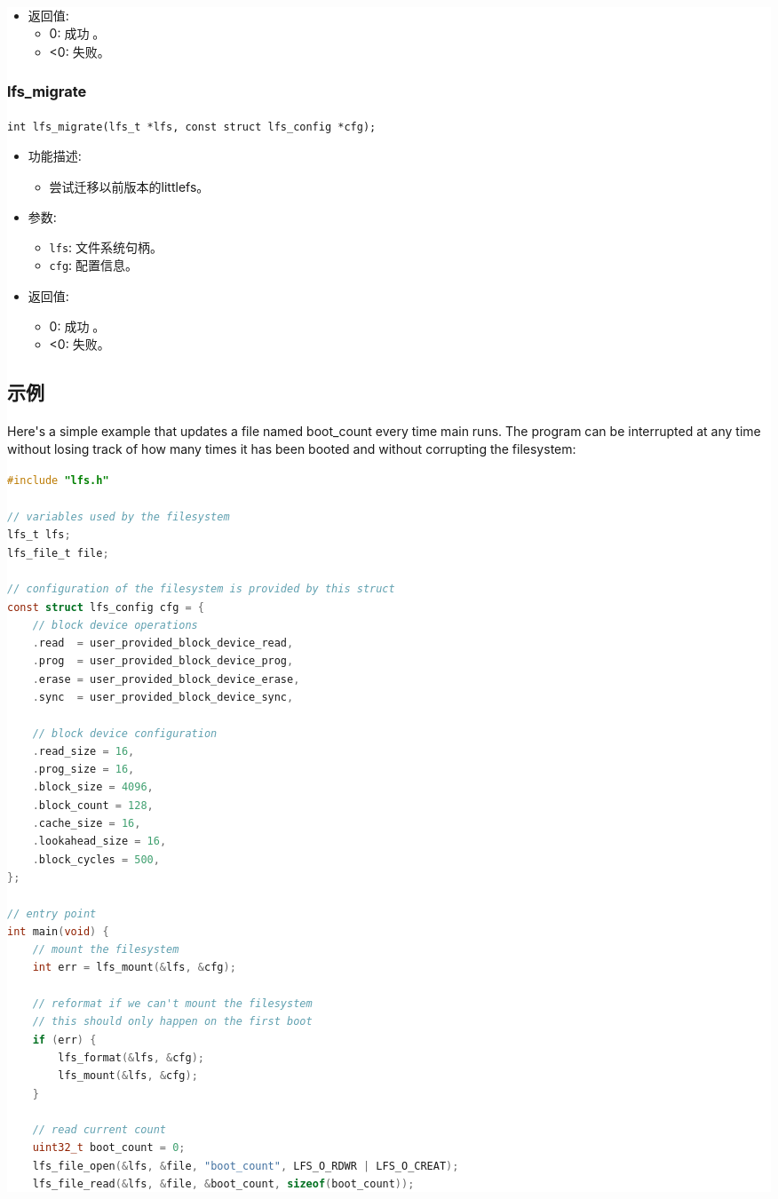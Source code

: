 - 返回值:
   - 0: 成功 。
   - <0: 失败。

### lfs_migrate
`int lfs_migrate(lfs_t *lfs, const struct lfs_config *cfg);`

- 功能描述:
   - 尝试迁移以前版本的littlefs。

- 参数:
   - `lfs`: 文件系统句柄。
   - `cfg`: 配置信息。

- 返回值:
   - 0: 成功 。
   - <0: 失败。

## 示例

Here's a simple example that updates a file named boot_count every time main runs. The program can be interrupted at any time without losing track of how many times it has been booted and without corrupting the filesystem:
```c
#include "lfs.h"

// variables used by the filesystem
lfs_t lfs;
lfs_file_t file;

// configuration of the filesystem is provided by this struct
const struct lfs_config cfg = {
    // block device operations
    .read  = user_provided_block_device_read,
    .prog  = user_provided_block_device_prog,
    .erase = user_provided_block_device_erase,
    .sync  = user_provided_block_device_sync,

    // block device configuration
    .read_size = 16,
    .prog_size = 16,
    .block_size = 4096,
    .block_count = 128,
    .cache_size = 16,
    .lookahead_size = 16,
    .block_cycles = 500,
};

// entry point
int main(void) {
    // mount the filesystem
    int err = lfs_mount(&lfs, &cfg);

    // reformat if we can't mount the filesystem
    // this should only happen on the first boot
    if (err) {
        lfs_format(&lfs, &cfg);
        lfs_mount(&lfs, &cfg);
    }

    // read current count
    uint32_t boot_count = 0;
    lfs_file_open(&lfs, &file, "boot_count", LFS_O_RDWR | LFS_O_CREAT);
    lfs_file_read(&lfs, &file, &boot_count, sizeof(boot_count));

```